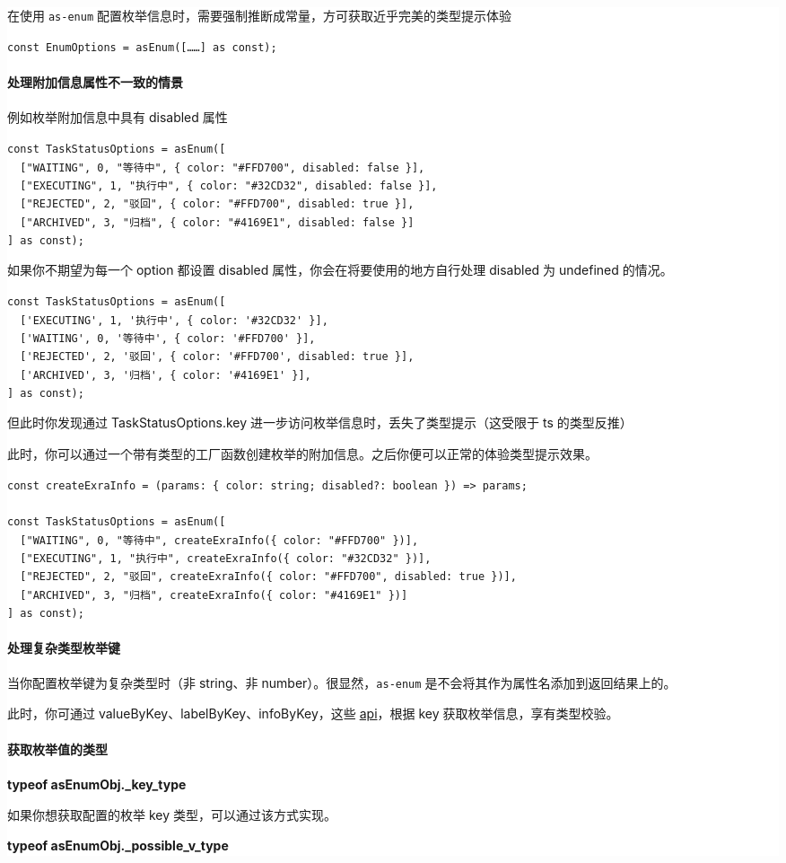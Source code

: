 在使用 `as-enum` 配置枚举信息时，需要强制推断成常量，方可获取近乎完美的类型提示体验

```
const EnumOptions = asEnum([……] as const);
```

#### 处理附加信息属性不一致的情景

例如枚举附加信息中具有 disabled 属性

```
const TaskStatusOptions = asEnum([
  ["WAITING", 0, "等待中", { color: "#FFD700", disabled: false }],
  ["EXECUTING", 1, "执行中", { color: "#32CD32", disabled: false }],
  ["REJECTED", 2, "驳回", { color: "#FFD700", disabled: true }],
  ["ARCHIVED", 3, "归档", { color: "#4169E1", disabled: false }]
] as const);
```

如果你不期望为每一个 option 都设置 disabled 属性，你会在将要使用的地方自行处理 disabled 为 undefined 的情况。

```
const TaskStatusOptions = asEnum([
  ['EXECUTING', 1, '执行中', { color: '#32CD32' }],
  ['WAITING', 0, '等待中', { color: '#FFD700' }],
  ['REJECTED', 2, '驳回', { color: '#FFD700', disabled: true }],
  ['ARCHIVED', 3, '归档', { color: '#4169E1' }],
] as const);
```

但此时你发现通过 TaskStatusOptions.key 进一步访问枚举信息时，丢失了类型提示（这受限于 ts 的类型反推）

此时，你可以通过一个带有类型的工厂函数创建枚举的附加信息。之后你便可以正常的体验类型提示效果。

```
const createExraInfo = (params: { color: string; disabled?: boolean }) => params;

const TaskStatusOptions = asEnum([
  ["WAITING", 0, "等待中", createExraInfo({ color: "#FFD700" })],
  ["EXECUTING", 1, "执行中", createExraInfo({ color: "#32CD32" })],
  ["REJECTED", 2, "驳回", createExraInfo({ color: "#FFD700", disabled: true })],
  ["ARCHIVED", 3, "归档", createExraInfo({ color: "#4169E1" })]
] as const);
```

#### 处理复杂类型枚举键

当你配置枚举键为复杂类型时（非 string、非 number）。很显然，`as-enum` 是不会将其作为属性名添加到返回结果上的。

此时，你可通过 valueByKey、labelByKey、infoByKey，这些 [api](##api)，根据 key 获取枚举信息，享有类型校验。

#### 获取枚举值的类型

**typeof asEnumObj.\_key_type**

如果你想获取配置的枚举 key 类型，可以通过该方式实现。

**typeof asEnumObj.\_possible_v_type**


  [TaskStatusEnum.WAITING]: {
  [TaskStatusEnum.EXECUTING]: {
  [TaskStatusEnum.REJECTED]: {
  [TaskStatusEnum.ARCHIVED]: {
  [TaskStatusEnum.EXECUTING]: {……}
  [TaskStatusEnum.WAITING]: {……},
  [TaskStatusEnum.REJECTED]: {……},
  [TaskStatusEnum.ARCHIVED]: {……},